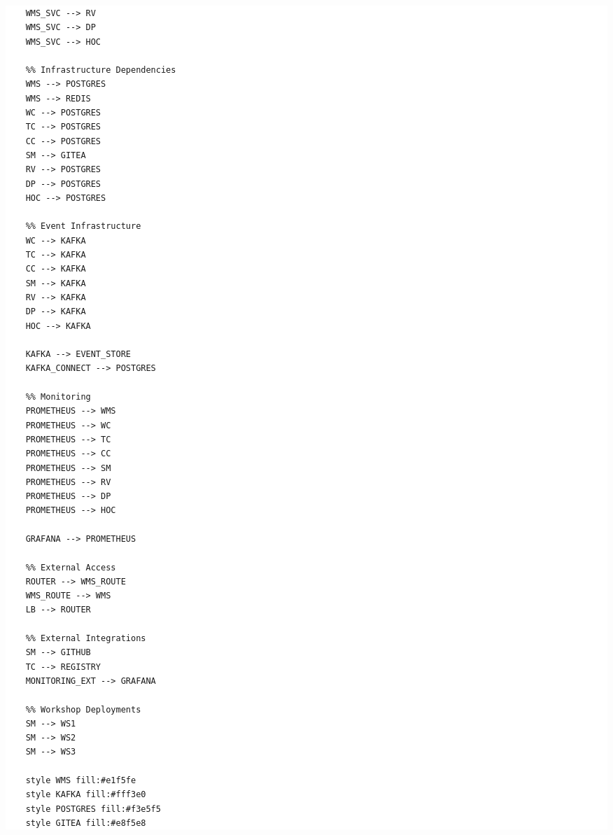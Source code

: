 ```mermaid
    WMS_SVC --> RV
    WMS_SVC --> DP
    WMS_SVC --> HOC

    %% Infrastructure Dependencies
    WMS --> POSTGRES
    WMS --> REDIS
    WC --> POSTGRES
    TC --> POSTGRES
    CC --> POSTGRES
    SM --> GITEA
    RV --> POSTGRES
    DP --> POSTGRES
    HOC --> POSTGRES

    %% Event Infrastructure
    WC --> KAFKA
    TC --> KAFKA
    CC --> KAFKA
    SM --> KAFKA
    RV --> KAFKA
    DP --> KAFKA
    HOC --> KAFKA

    KAFKA --> EVENT_STORE
    KAFKA_CONNECT --> POSTGRES

    %% Monitoring
    PROMETHEUS --> WMS
    PROMETHEUS --> WC
    PROMETHEUS --> TC
    PROMETHEUS --> CC
    PROMETHEUS --> SM
    PROMETHEUS --> RV
    PROMETHEUS --> DP
    PROMETHEUS --> HOC

    GRAFANA --> PROMETHEUS

    %% External Access
    ROUTER --> WMS_ROUTE
    WMS_ROUTE --> WMS
    LB --> ROUTER

    %% External Integrations
    SM --> GITHUB
    TC --> REGISTRY
    MONITORING_EXT --> GRAFANA

    %% Workshop Deployments
    SM --> WS1
    SM --> WS2
    SM --> WS3

    style WMS fill:#e1f5fe
    style KAFKA fill:#fff3e0
    style POSTGRES fill:#f3e5f5
    style GITEA fill:#e8f5e8
```
